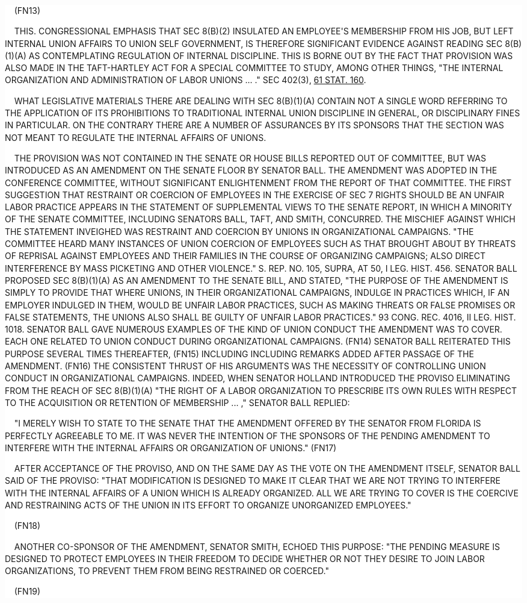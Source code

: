     (FN13)

    THIS.  CONGRESSIONAL EMPHASIS THAT SEC 8(B)(2) INSULATED AN EMPLOYEE'S MEMBERSHIP FROM HIS JOB, BUT LEFT INTERNAL UNION AFFAIRS TO UNION SELF GOVERNMENT, IS THEREFORE SIGNIFICANT EVIDENCE AGAINST READING SEC 8(B)(1)(A) AS CONTEMPLATING REGULATION OF INTERNAL DISCIPLINE.  THIS IS BORNE OUT BY THE FACT THAT PROVISION WAS ALSO MADE IN THE TAFT-HARTLEY ACT FOR A SPECIAL COMMITTEE TO STUDY, AMONG OTHER THINGS, "THE INTERNAL ORGANIZATION AND ADMINISTRATION OF LABOR UNIONS  ...  ."  SEC 402(3), [61 STAT. 160][/us/stat/61/160].

    WHAT LEGISLATIVE MATERIALS THERE ARE DEALING WITH SEC 8(B)(1)(A) CONTAIN NOT A SINGLE WORD REFERRING TO THE APPLICATION OF ITS PROHIBITIONS TO TRADITIONAL INTERNAL UNION DISCIPLINE IN GENERAL, OR DISCIPLINARY FINES IN PARTICULAR.  ON THE CONTRARY THERE ARE A NUMBER OF ASSURANCES BY ITS SPONSORS THAT THE SECTION WAS NOT MEANT TO REGULATE THE INTERNAL AFFAIRS OF UNIONS.

    THE PROVISION WAS NOT CONTAINED IN THE SENATE OR HOUSE BILLS REPORTED OUT OF COMMITTEE, BUT WAS INTRODUCED AS AN AMENDMENT ON THE SENATE FLOOR BY SENATOR BALL.  THE AMENDMENT WAS ADOPTED IN THE CONFERENCE COMMITTEE, WITHOUT SIGNIFICANT ENLIGHTENMENT FROM THE REPORT OF THAT COMMITTEE.  THE FIRST SUGGESTION THAT RESTRAINT OR COERCION OF EMPLOYEES IN THE EXERCISE OF SEC 7 RIGHTS SHOULD BE AN UNFAIR LABOR PRACTICE APPEARS IN THE STATEMENT OF SUPPLEMENTAL VIEWS TO THE SENATE REPORT, IN WHICH A MINORITY OF THE SENATE COMMITTEE, INCLUDING SENATORS BALL, TAFT, AND SMITH, CONCURRED.  THE MISCHIEF AGAINST WHICH THE STATEMENT INVEIGHED WAS RESTRAINT AND COERCION BY UNIONS IN ORGANIZATIONAL CAMPAIGNS.  "THE COMMITTEE HEARD MANY INSTANCES OF UNION COERCION OF EMPLOYEES SUCH AS THAT BROUGHT ABOUT BY THREATS OF REPRISAL AGAINST EMPLOYEES AND THEIR FAMILIES IN THE COURSE OF ORGANIZING CAMPAIGNS; ALSO DIRECT INTERFERENCE BY MASS PICKETING AND OTHER VIOLENCE."  S. REP. NO. 105, SUPRA, AT 50, I LEG.  HIST.  456.  SENATOR BALL PROPOSED SEC 8(B)(1)(A) AS AN AMENDMENT TO THE SENATE BILL, AND STATED, "THE PURPOSE OF THE AMENDMENT IS SIMPLY TO PROVIDE THAT WHERE UNIONS, IN THEIR ORGANIZATIONAL CAMPAIGNS, INDULGE IN PRACTICES WHICH, IF AN EMPLOYER INDULGED IN THEM, WOULD BE UNFAIR LABOR PRACTICES, SUCH AS MAKING THREATS OR FALSE PROMISES OR FALSE STATEMENTS, THE UNIONS ALSO SHALL BE GUILTY OF UNFAIR LABOR PRACTICES."  93 CONG.  REC. 4016, II LEG.  HIST.  1018.  SENATOR BALL GAVE NUMEROUS EXAMPLES OF THE KIND OF UNION CONDUCT THE AMENDMENT WAS TO COVER.  EACH ONE RELATED TO UNION CONDUCT DURING ORGANIZATIONAL CAMPAIGNS.  (FN14)  SENATOR BALL REITERATED THIS PURPOSE SEVERAL TIMES THEREAFTER, (FN15) INCLUDING INCLUDING REMARKS ADDED AFTER PASSAGE OF THE AMENDMENT.  (FN16)  THE CONSISTENT THRUST OF HIS ARGUMENTS WAS THE NECESSITY OF CONTROLLING UNION CONDUCT IN ORGANIZATIONAL CAMPAIGNS.  INDEED, WHEN SENATOR HOLLAND INTRODUCED THE PROVISO ELIMINATING FROM THE REACH OF SEC 8(B)(1)(A) "THE RIGHT OF A LABOR ORGANIZATION TO PRESCRIBE ITS OWN RULES WITH RESPECT TO THE ACQUISITION OR RETENTION OF MEMBERSHIP  ... ," SENATOR BALL REPLIED:

    "I MERELY WISH TO STATE TO THE SENATE THAT THE AMENDMENT OFFERED BY THE SENATOR FROM FLORIDA IS PERFECTLY AGREEABLE TO ME.  IT WAS NEVER THE INTENTION OF THE SPONSORS OF THE PENDING AMENDMENT TO INTERFERE WITH THE INTERNAL AFFAIRS OR ORGANIZATION OF UNIONS."  (FN17)

    AFTER ACCEPTANCE OF THE PROVISO, AND ON THE SAME DAY AS THE VOTE ON THE AMENDMENT ITSELF, SENATOR BALL SAID OF THE PROVISO:  "THAT MODIFICATION IS DESIGNED TO MAKE IT CLEAR THAT WE ARE NOT TRYING TO INTERFERE WITH THE INTERNAL AFFAIRS OF A UNION WHICH IS ALREADY ORGANIZED.  ALL WE ARE TRYING TO COVER IS THE COERCIVE AND RESTRAINING ACTS OF THE UNION IN ITS EFFORT TO ORGANIZE UNORGANIZED EMPLOYEES."

    (FN18)

    ANOTHER CO-SPONSOR OF THE AMENDMENT, SENATOR SMITH, ECHOED THIS PURPOSE:  "THE PENDING MEASURE IS DESIGNED TO PROTECT EMPLOYEES IN THEIR FREEDOM TO DECIDE WHETHER OR NOT THEY DESIRE TO JOIN LABOR ORGANIZATIONS, TO PREVENT THEM FROM BEING RESTRAINED OR COERCED."

    (FN19)


[/us/courts/scotus/usReporter/388/175]: https://publicdocs.github.io/go/links?ns=uslm-x&ref=%2Fus%2Fcourts%2Fscotus%2FusReporter%2F388%2F175
[/us/courts/scotus/usReporter/385/810]: https://publicdocs.github.io/go/links?ns=uslm-x&ref=%2Fus%2Fcourts%2Fscotus%2FusReporter%2F385%2F810
[/us/courts/scotus/usReporter/357/93]: https://publicdocs.github.io/go/links?ns=uslm-x&ref=%2Fus%2Fcourts%2Fscotus%2FusReporter%2F357%2F93
[/us/courts/scotus/usReporter/386/612]: https://publicdocs.github.io/go/links?ns=uslm-x&ref=%2Fus%2Fcourts%2Fscotus%2FusReporter%2F386%2F612
[/us/courts/scotus/usReporter/362/274]: https://publicdocs.github.io/go/links?ns=uslm-x&ref=%2Fus%2Fcourts%2Fscotus%2FusReporter%2F362%2F274
[/us/courts/scotus/usReporter/323/192]: https://publicdocs.github.io/go/links?ns=uslm-x&ref=%2Fus%2Fcourts%2Fscotus%2FusReporter%2F323%2F192
[/us/courts/scotus/usReporter/345/330]: https://publicdocs.github.io/go/links?ns=uslm-x&ref=%2Fus%2Fcourts%2Fscotus%2FusReporter%2F345%2F330
[/us/courts/scotus/usReporter/386/171]: https://publicdocs.github.io/go/links?ns=uslm-x&ref=%2Fus%2Fcourts%2Fscotus%2FusReporter%2F386%2F171
[/us/stat/73/519]: https://publicdocs.github.io/go/links?ns=uslm&ref=%2Fus%2Fstat%2F73%2F519
[/us/courts/scotus/usReporter/356/617]: https://publicdocs.github.io/go/links?ns=uslm-x&ref=%2Fus%2Fcourts%2Fscotus%2FusReporter%2F356%2F617
[/us/stat/61/160]: https://publicdocs.github.io/go/links?ns=uslm&ref=%2Fus%2Fstat%2F61%2F160
[/us/courts/scotus/usReporter/362/274]: https://publicdocs.github.io/go/links?ns=uslm-x&ref=%2Fus%2Fcourts%2Fscotus%2FusReporter%2F362%2F274
[/us/stat/73/523]: https://publicdocs.github.io/go/links?ns=uslm&ref=%2Fus%2Fstat%2F73%2F523
[/us/usc/t29/s411]: https://publicdocs.github.io/go/links?ns=uslm&ref=%2Fus%2Fusc%2Ft29%2Fs411
[/us/usc/t29/s411]: https://publicdocs.github.io/go/links?ns=uslm&ref=%2Fus%2Fusc%2Ft29%2Fs411
[/us/courts/scotus/usReporter/367/740]: https://publicdocs.github.io/go/links?ns=uslm-x&ref=%2Fus%2Fcourts%2Fscotus%2FusReporter%2F367%2F740
[/us/stat/61/140]: https://publicdocs.github.io/go/links?ns=uslm&ref=%2Fus%2Fstat%2F61%2F140
[/us/courts/scotus/usReporter/321/332]: https://publicdocs.github.io/go/links?ns=uslm-x&ref=%2Fus%2Fcourts%2Fscotus%2FusReporter%2F321%2F332
[/us/courts/scotus/usReporter/321/678]: https://publicdocs.github.io/go/links?ns=uslm-x&ref=%2Fus%2Fcourts%2Fscotus%2FusReporter%2F321%2F678
[/us/courts/scotus/usReporter/366/731]: https://publicdocs.github.io/go/links?ns=uslm-x&ref=%2Fus%2Fcourts%2Fscotus%2FusReporter%2F366%2F731
[/us/courts/scotus/usReporter/350/270]: https://publicdocs.github.io/go/links?ns=uslm-x&ref=%2Fus%2Fcourts%2Fscotus%2FusReporter%2F350%2F270
[/us/courts/scotus/usReporter/345/71]: https://publicdocs.github.io/go/links?ns=uslm-x&ref=%2Fus%2Fcourts%2Fscotus%2FusReporter%2F345%2F71
[/us/courts/scotus/usReporter/303/177]: https://publicdocs.github.io/go/links?ns=uslm-x&ref=%2Fus%2Fcourts%2Fscotus%2FusReporter%2F303%2F177
[/us/courts/scotus/usReporter/356/617]: https://publicdocs.github.io/go/links?ns=uslm-x&ref=%2Fus%2Fcourts%2Fscotus%2FusReporter%2F356%2F617
[/us/usc/t29/s529]: https://publicdocs.github.io/go/links?ns=uslm&ref=%2Fus%2Fusc%2Ft29%2Fs529
[/us/courts/scotus/usReporter/373/734]: https://publicdocs.github.io/go/links?ns=uslm-x&ref=%2Fus%2Fcourts%2Fscotus%2FusReporter%2F373%2F734
[/us/courts/scotus/usReporter/356/617]: https://publicdocs.github.io/go/links?ns=uslm-x&ref=%2Fus%2Fcourts%2Fscotus%2FusReporter%2F356%2F617
[/us/courts/scotus/usReporter/373/690]: https://publicdocs.github.io/go/links?ns=uslm-x&ref=%2Fus%2Fcourts%2Fscotus%2FusReporter%2F373%2F690
[/us/stat/61/140]: https://publicdocs.github.io/go/links?ns=uslm&ref=%2Fus%2Fstat%2F61%2F140
[/us/stat/61/141]: https://publicdocs.github.io/go/links?ns=uslm&ref=%2Fus%2Fstat%2F61%2F141
[/us/courts/scotus/usReporter/209/123]: https://publicdocs.github.io/go/links?ns=uslm-x&ref=%2Fus%2Fcourts%2Fscotus%2FusReporter%2F209%2F123
[/us/courts/scotus/usReporter/347/17]: https://publicdocs.github.io/go/links?ns=uslm-x&ref=%2Fus%2Fcourts%2Fscotus%2FusReporter%2F347%2F17
[/us/courts/scotus/usReporter/386/171]: https://publicdocs.github.io/go/links?ns=uslm-x&ref=%2Fus%2Fcourts%2Fscotus%2FusReporter%2F386%2F171
[/us/stat/73/523]: https://publicdocs.github.io/go/links?ns=uslm&ref=%2Fus%2Fstat%2F73%2F523
[/us/usc/t29/s413]: https://publicdocs.github.io/go/links?ns=uslm&ref=%2Fus%2Fusc%2Ft29%2Fs413
